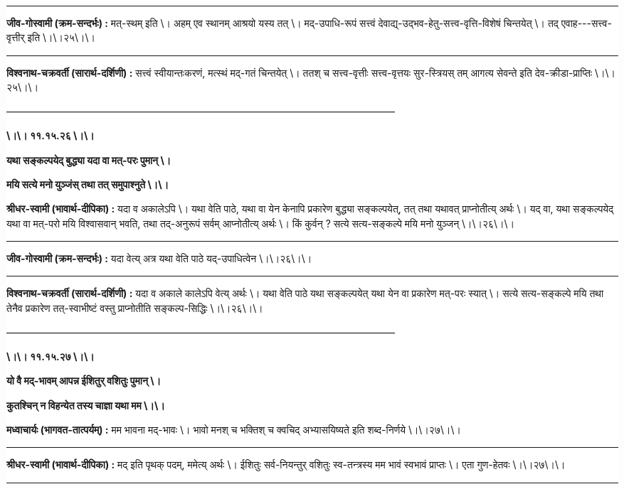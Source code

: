 ---------------------------------------------------------------------------------------------------------------------

**जीव-गोस्वामी (क्रम-सन्दर्भः) :** मत्-स्थम् इति \। अहम् एव स्थानम्
आश्रयो यस्य तत् \। मद्-उपाधि-रूपं सत्त्वं
देवाद्य्-उद्भव-हेतु-सत्त्व-वृत्ति-विशेषं चिन्तयेत् \। तद्
एवाह---सत्त्व-वृत्तीर् इति \।\।२५\।\।

---------------------------------------------------------------------------------------------------------------------

**विश्वनाथ-चक्रवर्ती (सारार्थ-दर्शिणी) :** सत्त्वं स्वीयान्तःकरणं,
मत्स्थं मद्-गतं चिन्तयेत् \। ततश् च सत्त्व-वृत्तीः सत्त्व-वृत्तयः
सुर-स्त्रियस् तम् आगत्य सेवन्ते इति देव-क्रीडा-प्राप्तिः \।\।२५\।\।

———————————————————————————————————————

**\।\। ११.१५.२६ \।\।**

**यथा सङ्कल्पयेद् बुद्ध्या यदा वा मत्-परः पुमान् \।**

**मयि सत्ये मनो युञ्जंस् तथा तत् समुपाश्नुते \।\।**

**श्रीधर-स्वामी (भावार्थ-दीपिका) :** यदा व अकालेऽपि \। यथा वेति
पाठे, यथा वा येन केनापि प्रकारेण बुद्ध्या सङ्कल्पयेत्, तत् तथा
यथावत् प्राप्नोतीत्य् अर्थः \। यद् वा, यथा सङ्कल्पयेद् यथा वा
मत्-परो मयि विश्वासवान् भवति, तथा तद्-अनुरूपं सर्वम् आप्नोतीत्य्
अर्थः \। किं कुर्वन् ? सत्ये सत्य-सङ्कल्पे मयि मनो युञ्जन् \।\।२६\।\।

---------------------------------------------------------------------------------------------------------------------

**जीव-गोस्वामी (क्रम-सन्दर्भः) :** यदा वेत्य् अत्र यथा वेति पाठे
यद्-उपाधित्वेन \।\।२६\।\।

---------------------------------------------------------------------------------------------------------------------

**विश्वनाथ-चक्रवर्ती (सारार्थ-दर्शिणी) :** यदा व अकाले कालेऽपि
वेत्य् अर्थः \। यथा वेति पाठे यथा सङ्कल्पयेत् यथा येन वा
प्रकारेण मत्-परः स्यात् \। सत्ये सत्य-सङ्कल्पे मयि तथा तेनैव
प्रकारेण तत्-स्वाभीष्टं वस्तु प्राप्नोतीति सङ्कल्प-सिद्धिः \।\।२६\।\।

———————————————————————————————————————

**\।\। ११.१५.२७ \।\।**

**यो वै मद्-भावम् आपन्न ईशितुर् वशितुः पुमान् \।**

**कुतश्चिन् न विहन्येत तस्य चाज्ञा यथा मम \।\।**

**मध्वाचार्यः (भागवत-तात्पर्यम्) :** मम भावना मद्-भावः \।
भावो मनश् च भक्तिश् च क्वचिद् अभ्यासयिष्यते इति शब्द-निर्णये
\।\।२७\।\।

---------------------------------------------------------------------------------------------------------------------

**श्रीधर-स्वामी (भावार्थ-दीपिका) :** मद् इति पृथक् पदम्, ममेत्य्
अर्थः \। ईशितुः सर्व-नियन्तुर् वशितुः स्व-तन्त्रस्य मम भावं
स्वभावं प्राप्तः \। एता गुण-हेतवः \।\।२७\।\।

---------------------------------------------------------------------------------------------------------------------
